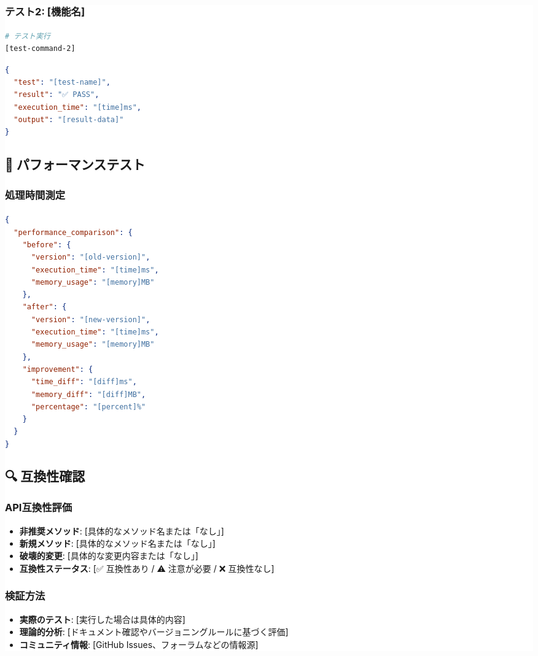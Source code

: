 ### テスト2: [機能名]
```bash
# テスト実行
[test-command-2]
```
```json
{
  "test": "[test-name]",
  "result": "✅ PASS",
  "execution_time": "[time]ms",
  "output": "[result-data]"
}
```

## 🚀 パフォーマンステスト

### 処理時間測定
```json
{
  "performance_comparison": {
    "before": {
      "version": "[old-version]",
      "execution_time": "[time]ms",
      "memory_usage": "[memory]MB"
    },
    "after": {
      "version": "[new-version]",
      "execution_time": "[time]ms", 
      "memory_usage": "[memory]MB"
    },
    "improvement": {
      "time_diff": "[diff]ms",
      "memory_diff": "[diff]MB",
      "percentage": "[percent]%"
    }
  }
}
```

## 🔍 互換性確認

### API互換性評価
- **非推奨メソッド**: [具体的なメソッド名または「なし」]
- **新規メソッド**: [具体的なメソッド名または「なし」]
- **破壊的変更**: [具体的な変更内容または「なし」]
- **互換性ステータス**: [✅ 互換性あり / ⚠️ 注意が必要 / ❌ 互換性なし]

### 検証方法
- **実際のテスト**: [実行した場合は具体的内容]
- **理論的分析**: [ドキュメント確認やバージョニングルールに基づく評価]
- **コミュニティ情報**: [GitHub Issues、フォーラムなどの情報源]
